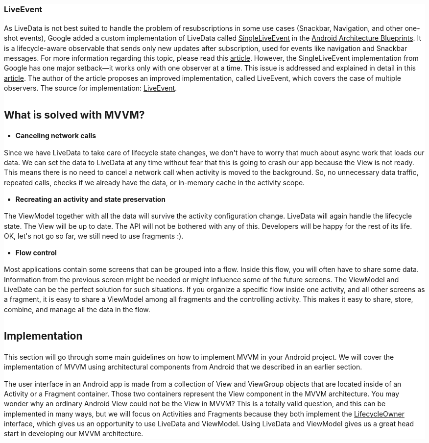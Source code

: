 ### LiveEvent

As LiveData is not best suited to handle the problem of resubscriptions in some use cases (Snackbar, Navigation, and other one-shot events), Google added a custom implementation of LiveData called [SingleLiveEvent](https://github.com/googlesamples/android-architecture/blob/dev-todo-mvvm-live/todoapp/app/src/main/java/com/example/android/architecture/blueprints/todoapp/SingleLiveEvent.java) in the [Android Architecture Blueprints](https://github.com/googlesamples/android-architecture#android-architecture-blueprints). It is a lifecycle-aware observable that sends only new updates after subscription, used for events like navigation and Snackbar messages. For more information regarding this topic, please read this [article](https://medium.com/androiddevelopers/livedata-with-snackbar-navigation-and-other-events-the-singleliveevent-case-ac2622673150).
However, the SingleLiveEvent implementation from Google has one major setback—it works only with one observer at a time. This issue is addressed and explained in detail in this [article](https://proandroiddev.com/livedata-with-single-events-2395dea972a8). The author of the article proposes an improved implementation, called LiveEvent, which covers the case of multiple observers. The source for implementation: [LiveEvent](https://github.com/hadilq/LiveEvent/blob/master/lib/src/main/java/com/hadilq/liveevent/LiveEvent.kt).


## What is solved with MVVM?

- **Canceling network calls**

Since we have LiveData to take care of lifecycle state changes, we don't have to worry that much about async work that loads our data. We can set the data to LiveData at any time without fear that this is going to crash our app because the View is not ready. This means there is no need to cancel a network call when activity is moved to the background. So, no unnecessary data traffic, repeated calls, checks if we already have the data, or in-memory cache in the activity scope. 

- **Recreating an activity and state preservation**

The ViewModel together with all the data will survive the activity configuration change. LiveData will again handle the lifecycle state. The View will be up to date. The API will not be bothered with any of this. Developers will be happy for the rest of its life. OK, let's not go so far, we still need to use fragments :).

- **Flow control**

Most applications contain some screens that can be grouped into a flow. Inside this flow, you will often have to share some data. Information from the previous screen might be needed or might influence some of the future screens. The ViewModel and LiveDate can be the perfect solution for such situations. If you organize a specific flow inside one activity, and all other screens as a fragment, it is easy to share a ViewModel among all fragments and the controlling activity. This makes it easy to share, store, combine, and manage all the data in the flow. 


## Implementation

This section will go through some main guidelines on how to implement MVVM in your Android project. We will cover the implementation of MVVM using architectural components from Android that we described in an earlier section.

The user interface in an Android app is made from a collection of View and ViewGroup objects that are located inside of an Activity or a Fragment container. Those two containers represent the View component in the MVVM architecture. You may wonder why an ordinary Android View could not be the View in MVVM? This is a totally valid question, and this can be implemented in many ways, but we will focus on Activities and Fragments because they both implement the [LifecycleOwner](https://developer.android.com/reference/android/arch/lifecycle/LifecycleOwner) interface, which gives us an opportunity to use LiveData and ViewModel. Using LiveData and ViewModel gives us a great head start in developing our MVVM architecture. 
